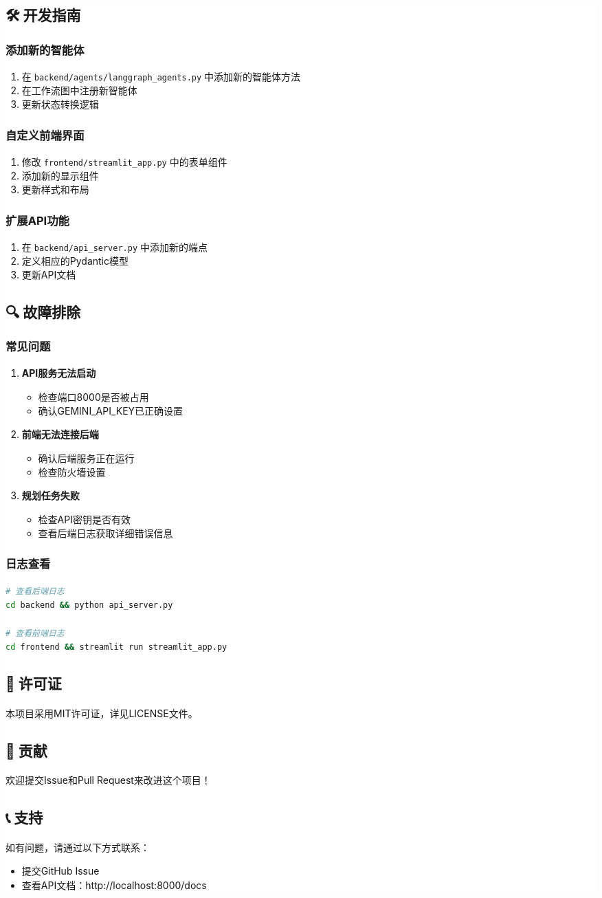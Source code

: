## 🛠️ 开发指南

### 添加新的智能体

1. 在 `backend/agents/langgraph_agents.py` 中添加新的智能体方法
2. 在工作流图中注册新智能体
3. 更新状态转换逻辑

### 自定义前端界面

1. 修改 `frontend/streamlit_app.py` 中的表单组件
2. 添加新的显示组件
3. 更新样式和布局

### 扩展API功能

1. 在 `backend/api_server.py` 中添加新的端点
2. 定义相应的Pydantic模型
3. 更新API文档

## 🔍 故障排除

### 常见问题

1. **API服务无法启动**
   - 检查端口8000是否被占用
   - 确认GEMINI_API_KEY已正确设置

2. **前端无法连接后端**
   - 确认后端服务正在运行
   - 检查防火墙设置

3. **规划任务失败**
   - 检查API密钥是否有效
   - 查看后端日志获取详细错误信息

### 日志查看

```bash
# 查看后端日志
cd backend && python api_server.py

# 查看前端日志
cd frontend && streamlit run streamlit_app.py
```

## 📄 许可证

本项目采用MIT许可证，详见LICENSE文件。

## 🤝 贡献

欢迎提交Issue和Pull Request来改进这个项目！

## 📞 支持

如有问题，请通过以下方式联系：
- 提交GitHub Issue
- 查看API文档：http://localhost:8000/docs

